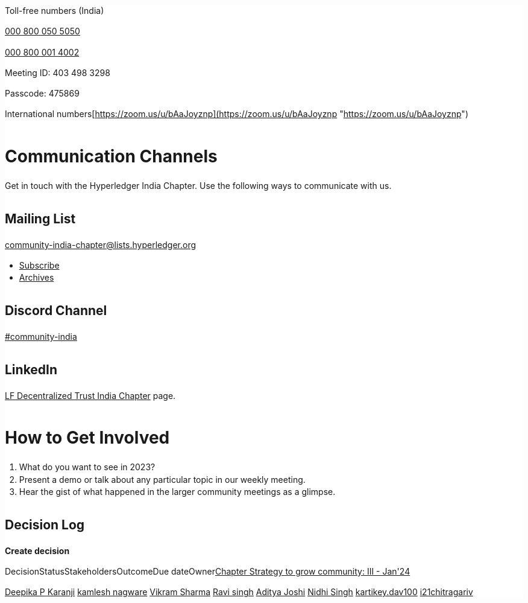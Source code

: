 Toll-free numbers (India)

[000 800 050 5050](tel:0008000505050)

[000 800 001 4002](tel:0008000014002)

Meeting ID: 403 498 3298

Passcode: 475869

International numbers[https://zoom.us/u/bAaJoyznp](https://zoom.us/u/bAaJoyznp "https://zoom.us/u/bAaJoyznp")

# **Communication Channels**

Get in touch with the Hyperledger India Chapter. Use the following ways to communicate with us.

## **Mailing List**

[community-india-chapter@lists.hyperledger.org](mailto:community-india-chapter@lists.hyperledger.org)

- [Subscribe](https://lists.hyperledger.org/g/community-india-chapter)
- [Archives](https://lists.hyperledger.org/g/community-india-chapter/topics)

## **Discord Channel**

[#community-india](https://chat.hyperledger.org/channel/community-india)

## **LinkedIn**

[LF Decentralized Trust India Chapter](https://www.linkedin.com/company/hyperledger-india-chapter/) page.

# **How to Get Involved**

1. What do you want to see in 2023?
2. Present a demo or talk about any particular topic in our weekly meeting.
3. Hear the gist of what happened in the larger community meetings as a glimpse.

## **Decision Log**

**Create decision**

DecisionStatusStakeholdersOutcomeDue dateOwner[Chapter Strategy to grow community: III - Jan'24](/wiki/spaces/HIRC/pages/19171452/Chapter+Strategy+to+grow+community+III+-+Jan+24)

[Deepika P Karanji](https://lf-hyperledger.atlassian.net/wiki/people/712020:34119971-4220-42fd-b14f-cf9dee0205ef?ref=confluence) [kamlesh nagware](https://lf-hyperledger.atlassian.net/wiki/people/557058:8e1fc425-f938-4b39-ad13-9cd8b0ddde52?ref=confluence) [Vikram Sharma](https://lf-hyperledger.atlassian.net/wiki/people/712020:af0c3f29-e190-4dc2-9098-9266b1dc0dab?ref=confluence) [Ravi singh](https://lf-hyperledger.atlassian.net/wiki/people/6207b125f5d29a0068fd3a32?ref=confluence) [Aditya Joshi](https://lf-hyperledger.atlassian.net/wiki/people/5a5129ceb12c7029722bbcac?ref=confluence) [Nidhi Singh](https://lf-hyperledger.atlassian.net/wiki/people/712020:0f4b10ea-b6e4-43be-8d68-0fbeb9d94639?ref=confluence) [kartikey.dav100](https://lf-hyperledger.atlassian.net/wiki/people/5d5fd1d08de8420ca06d3048?ref=confluence) [i21chitragariv](https://lf-hyperledger.atlassian.net/wiki/people/61dfed8fe67ea2006b477b5c?ref=confluence) 
